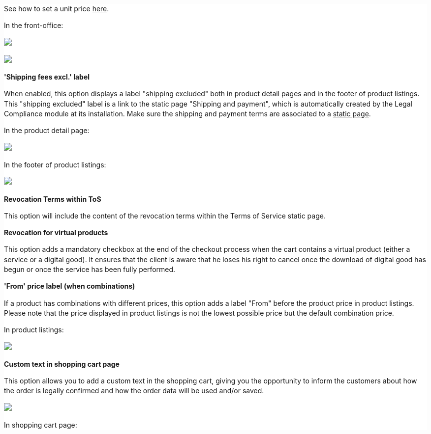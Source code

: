 See how to set a unit price [here](complying-with-the-european-legislation.md#ComplyingwiththeEuropeanlegislation-priceperunit).

In the front-office:

![](../.gitbook/assets/51185278.png)

![](../.gitbook/assets/51185279%20%283%29.png)

**'Shipping fees excl.' label**

When enabled, this option displays a label "shipping excluded" both in product detail pages and in the footer of product listings. This "shipping excluded" label is a link to the static page "Shipping and payment", which is automatically created by the Legal Compliance module at its installation. Make sure the shipping and payment terms are associated to a [static page](complying-with-the-european-legislation.md#ComplyingwiththeEuropeanlegislation-Legalcontentmanagement).

In the product detail page:

![](../.gitbook/assets/51185282%20%283%29.png)

In the footer of product listings:

![](../.gitbook/assets/51185271%20%284%29.png)

**Revocation Terms within ToS**

This option will include the content of the revocation terms within the Terms of Service static page.

**Revocation for virtual products**

This option adds a mandatory checkbox at the end of the checkout process when the cart contains a virtual product \(either a service or a digital good\). It ensures that the client is aware that he loses his right to cancel once the download of digital good has begun or once the service has been fully performed.

**'From' price label \(when combinations\)**

If a product has combinations with different prices, this option adds a label "From" before the product price in product listings. Please note that the price displayed in product listings is not the lowest possible price but the default combination price.

In product listings:

![](../.gitbook/assets/51185286%20%282%29.png)

**Custom text in shopping cart page**

This option allows you to add a custom text in the shopping cart, giving you the opportunity to inform the customers about how the order is legally confirmed and how the order data will be used and/or saved.

![](../.gitbook/assets/51185319%20%284%29.jpg)

In shopping cart page:
